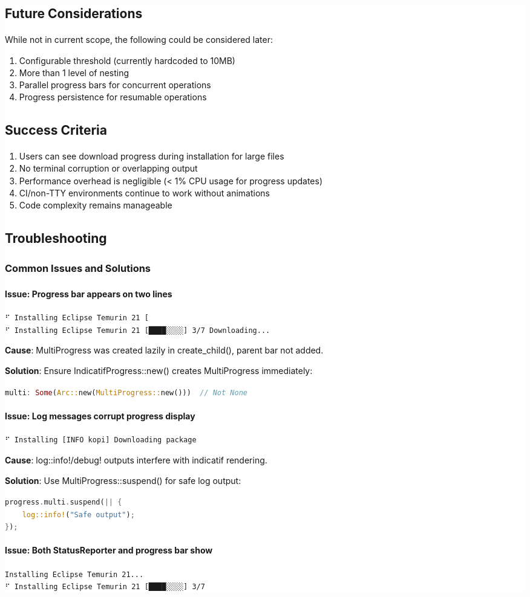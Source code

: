 ## Future Considerations

While not in current scope, the following could be considered later:

1. Configurable threshold (currently hardcoded to 10MB)
2. More than 1 level of nesting
3. Parallel progress bars for concurrent operations
4. Progress persistence for resumable operations

## Success Criteria

1. Users can see download progress during installation for large files
2. No terminal corruption or overlapping output
3. Performance overhead is negligible (< 1% CPU usage for progress updates)
4. CI/non-TTY environments continue to work without animations
5. Code complexity remains manageable

## Troubleshooting

### Common Issues and Solutions

#### Issue: Progress bar appears on two lines
```
⠋ Installing Eclipse Temurin 21 [
⠋ Installing Eclipse Temurin 21 [████░░░░] 3/7 Downloading...
```

**Cause**: MultiProgress was created lazily in create_child(), parent bar not added.

**Solution**: Ensure IndicatifProgress::new() creates MultiProgress immediately:
```rust
multi: Some(Arc::new(MultiProgress::new()))  // Not None
```

#### Issue: Log messages corrupt progress display
```
⠋ Installing [INFO kopi] Downloading package
```

**Cause**: log::info!/debug! outputs interfere with indicatif rendering.

**Solution**:
Use MultiProgress::suspend() for safe log output:
```rust
progress.multi.suspend(|| {
    log::info!("Safe output");
});
```

#### Issue: Both StatusReporter and progress bar show
```
Installing Eclipse Temurin 21...
⠋ Installing Eclipse Temurin 21 [████░░░░] 3/7
```
